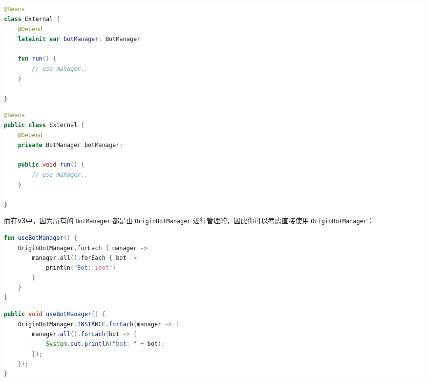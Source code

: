 <Tabs groupId="code">
<TabItem value="Kotlin" default attributes={{'data-value': `Kotlin`}}>

```kotlin title="simbot2✌"
@Beans
class External {
	@Depend
    lateinit var botManager: BotManager
    
    fun run() {
    	// use manager..
    }
    
}
```

</TabItem>
<TabItem value="Java" attributes={{'data-value': `Java`}}>

```java title="simbot2✌"
@Beans
public class External {
	@Depend
    private BotManager botManager;
    
    public void run() {
    	// use manager..
    }
    
}
```

</TabItem>
</Tabs>

而在v3中，因为所有的 `BotManager` 都是由 `OriginBotManager` 进行管理的，因此你可以考虑直接使用 `OriginBotManager`：

<Tabs groupId="code">
<TabItem value="Kotlin" default attributes={{'data-value': `Kotlin`}}>

```kotlin title="simbot3👌"
fun useBotManager() {
    OriginBotManager.forEach { manager ->
        manager.all().forEach { bot ->
            println("Bot: $bot")
        }
    }
}
```

</TabItem>
<TabItem value="Java" attributes={{'data-value': `Java`}}>

```java title="simbot3👌"
public void useBotManager() {
    OriginBotManager.INSTANCE.forEach(manager -> {
        manager.all().forEach(bot -> {
            System.out.println("bot: " + bot);
        });
    }); 
}
```
